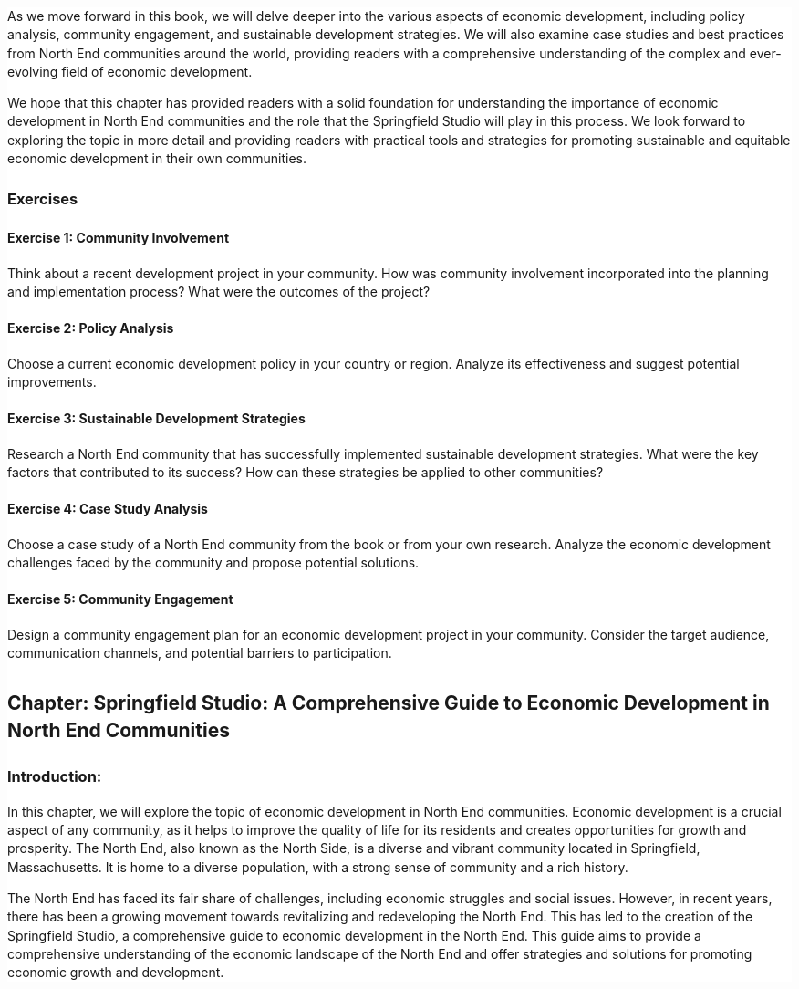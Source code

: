 As we move forward in this book, we will delve deeper into the various aspects of economic development, including policy analysis, community engagement, and sustainable development strategies. We will also examine case studies and best practices from North End communities around the world, providing readers with a comprehensive understanding of the complex and ever-evolving field of economic development.

We hope that this chapter has provided readers with a solid foundation for understanding the importance of economic development in North End communities and the role that the Springfield Studio will play in this process. We look forward to exploring the topic in more detail and providing readers with practical tools and strategies for promoting sustainable and equitable economic development in their own communities.

### Exercises
#### Exercise 1: Community Involvement
Think about a recent development project in your community. How was community involvement incorporated into the planning and implementation process? What were the outcomes of the project?

#### Exercise 2: Policy Analysis
Choose a current economic development policy in your country or region. Analyze its effectiveness and suggest potential improvements.

#### Exercise 3: Sustainable Development Strategies
Research a North End community that has successfully implemented sustainable development strategies. What were the key factors that contributed to its success? How can these strategies be applied to other communities?

#### Exercise 4: Case Study Analysis
Choose a case study of a North End community from the book or from your own research. Analyze the economic development challenges faced by the community and propose potential solutions.

#### Exercise 5: Community Engagement
Design a community engagement plan for an economic development project in your community. Consider the target audience, communication channels, and potential barriers to participation.


## Chapter: Springfield Studio: A Comprehensive Guide to Economic Development in North End Communities

### Introduction:

In this chapter, we will explore the topic of economic development in North End communities. Economic development is a crucial aspect of any community, as it helps to improve the quality of life for its residents and creates opportunities for growth and prosperity. The North End, also known as the North Side, is a diverse and vibrant community located in Springfield, Massachusetts. It is home to a diverse population, with a strong sense of community and a rich history.

The North End has faced its fair share of challenges, including economic struggles and social issues. However, in recent years, there has been a growing movement towards revitalizing and redeveloping the North End. This has led to the creation of the Springfield Studio, a comprehensive guide to economic development in the North End. This guide aims to provide a comprehensive understanding of the economic landscape of the North End and offer strategies and solutions for promoting economic growth and development.
